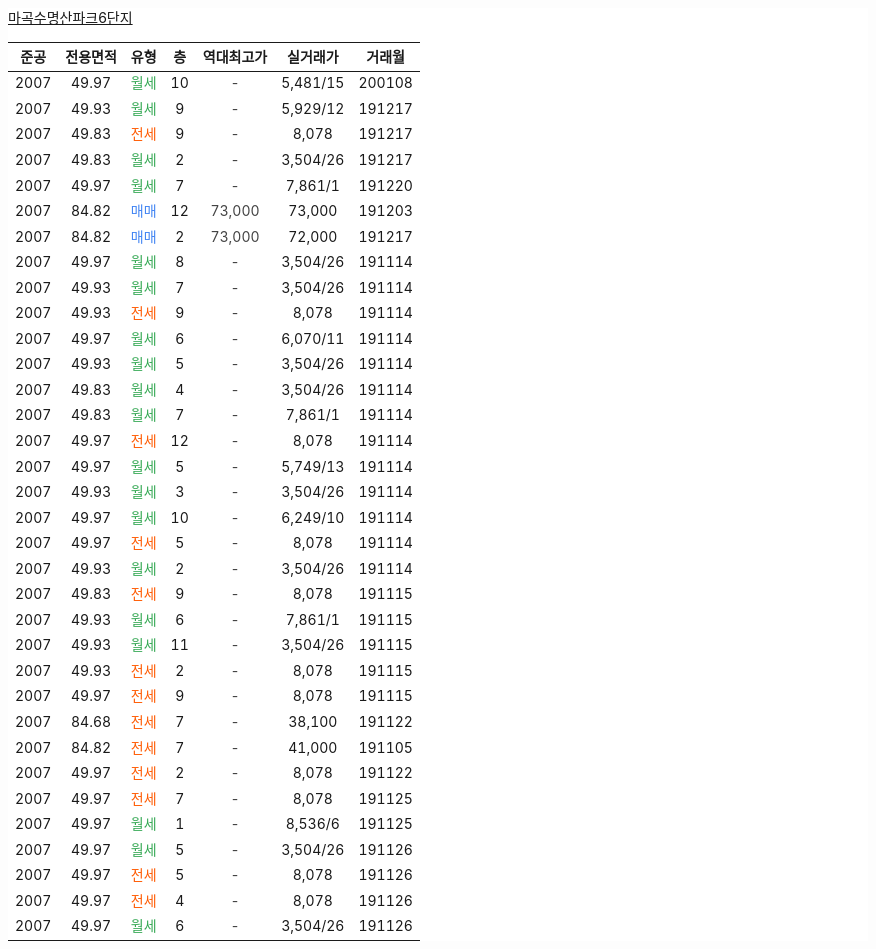 
[마곡수명산파크6단지](https://search.naver.com/search.naver?query=%EC%84%9C%EC%9A%B8%ED%8A%B9%EB%B3%84%EC%8B%9C+%EA%B0%95%EC%84%9C%EA%B5%AC+%EB%82%B4%EB%B0%9C%EC%82%B0%EB%8F%99+%EB%A7%88%EA%B3%A1%EC%88%98%EB%AA%85%EC%82%B0%ED%8C%8C%ED%81%AC6%EB%8B%A8%EC%A7%80)

|준공|전용면적|유형|층|역대최고가|실거래가|거래월|
|:---:|:---:|:---:|:---:|:---:|:---:|:---:|
|2007|49.97|<span style="color:#34a853">월세</span>|10|<span style="color:#444444">-</span>|5,481/15|200108|
|2007|49.93|<span style="color:#34a853">월세</span>|9|<span style="color:#444444">-</span>|5,929/12|191217|
|2007|49.83|<span style="color:#ff5a00">전세</span>|9|<span style="color:#444444">-</span>|8,078|191217|
|2007|49.83|<span style="color:#34a853">월세</span>|2|<span style="color:#444444">-</span>|3,504/26|191217|
|2007|49.97|<span style="color:#34a853">월세</span>|7|<span style="color:#444444">-</span>|7,861/1|191220|
|2007|84.82|<span style="color:#4285f3">매매</span>|12|<span style="color:#444444">73,000</span>|73,000|191203|
|2007|84.82|<span style="color:#4285f3">매매</span>|2|<span style="color:#444444">73,000</span>|72,000|191217|
|2007|49.97|<span style="color:#34a853">월세</span>|8|<span style="color:#444444">-</span>|3,504/26|191114|
|2007|49.93|<span style="color:#34a853">월세</span>|7|<span style="color:#444444">-</span>|3,504/26|191114|
|2007|49.93|<span style="color:#ff5a00">전세</span>|9|<span style="color:#444444">-</span>|8,078|191114|
|2007|49.97|<span style="color:#34a853">월세</span>|6|<span style="color:#444444">-</span>|6,070/11|191114|
|2007|49.93|<span style="color:#34a853">월세</span>|5|<span style="color:#444444">-</span>|3,504/26|191114|
|2007|49.83|<span style="color:#34a853">월세</span>|4|<span style="color:#444444">-</span>|3,504/26|191114|
|2007|49.83|<span style="color:#34a853">월세</span>|7|<span style="color:#444444">-</span>|7,861/1|191114|
|2007|49.97|<span style="color:#ff5a00">전세</span>|12|<span style="color:#444444">-</span>|8,078|191114|
|2007|49.97|<span style="color:#34a853">월세</span>|5|<span style="color:#444444">-</span>|5,749/13|191114|
|2007|49.93|<span style="color:#34a853">월세</span>|3|<span style="color:#444444">-</span>|3,504/26|191114|
|2007|49.97|<span style="color:#34a853">월세</span>|10|<span style="color:#444444">-</span>|6,249/10|191114|
|2007|49.97|<span style="color:#ff5a00">전세</span>|5|<span style="color:#444444">-</span>|8,078|191114|
|2007|49.93|<span style="color:#34a853">월세</span>|2|<span style="color:#444444">-</span>|3,504/26|191114|
|2007|49.83|<span style="color:#ff5a00">전세</span>|9|<span style="color:#444444">-</span>|8,078|191115|
|2007|49.93|<span style="color:#34a853">월세</span>|6|<span style="color:#444444">-</span>|7,861/1|191115|
|2007|49.93|<span style="color:#34a853">월세</span>|11|<span style="color:#444444">-</span>|3,504/26|191115|
|2007|49.93|<span style="color:#ff5a00">전세</span>|2|<span style="color:#444444">-</span>|8,078|191115|
|2007|49.97|<span style="color:#ff5a00">전세</span>|9|<span style="color:#444444">-</span>|8,078|191115|
|2007|84.68|<span style="color:#ff5a00">전세</span>|7|<span style="color:#444444">-</span>|38,100|191122|
|2007|84.82|<span style="color:#ff5a00">전세</span>|7|<span style="color:#444444">-</span>|41,000|191105|
|2007|49.97|<span style="color:#ff5a00">전세</span>|2|<span style="color:#444444">-</span>|8,078|191122|
|2007|49.97|<span style="color:#ff5a00">전세</span>|7|<span style="color:#444444">-</span>|8,078|191125|
|2007|49.97|<span style="color:#34a853">월세</span>|1|<span style="color:#444444">-</span>|8,536/6|191125|
|2007|49.97|<span style="color:#34a853">월세</span>|5|<span style="color:#444444">-</span>|3,504/26|191126|
|2007|49.97|<span style="color:#ff5a00">전세</span>|5|<span style="color:#444444">-</span>|8,078|191126|
|2007|49.97|<span style="color:#ff5a00">전세</span>|4|<span style="color:#444444">-</span>|8,078|191126|
|2007|49.97|<span style="color:#34a853">월세</span>|6|<span style="color:#444444">-</span>|3,504/26|191126|